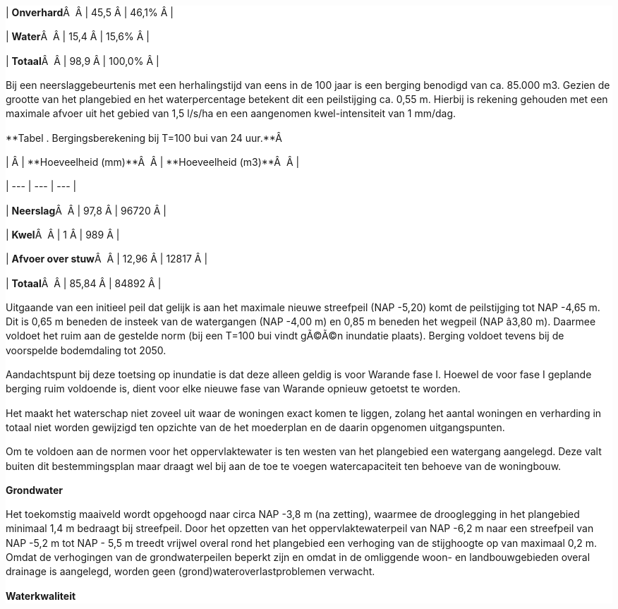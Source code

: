 | **Onverhard**Â    Â | 45,5    Â | 46,1%    Â |

| **Water**Â    Â | 15,4    Â | 15,6%    Â |

| **Totaal**Â    Â | 98,9    Â | 100,0%    Â |

Bij een neerslaggebeurtenis met een herhalingstijd van eens in de 100 jaar is een berging benodigd van ca. 85\.000 m3\. Gezien de grootte van het plangebied en het waterpercentage betekent dit een peilstijging ca. 0,55 m. Hierbij is rekening gehouden met een maximale afvoer uit het gebied van 1,5 l/s/ha en een aangenomen kwel\-intensiteit van 1 mm/dag.

**Tabel . Bergingsberekening bij T\=100 bui van 24 uur.**Â

| Â | **Hoeveelheid (mm)**Â    Â | **Hoeveelheid (m3\)**Â    Â |

| --- | --- | --- |

| **Neerslag**Â    Â | 97,8    Â | 96720    Â |

| **Kwel**Â    Â | 1    Â | 989    Â |

| **Afvoer over stuw**Â    Â | 12,96    Â | 12817    Â |

| **Totaal**Â    Â | 85,84    Â | 84892    Â |

Uitgaande van een initieel peil dat gelijk is aan het maximale nieuwe streefpeil (NAP \-5,20\) komt de peilstijging tot NAP \-4,65 m. Dit is 0,65 m beneden de insteek van de watergangen (NAP \-4,00 m) en 0,85 m beneden het wegpeil (NAP â3,80 m). Daarmee voldoet het ruim aan de gestelde norm (bij een T\=100 bui vindt gÃ©Ã©n inundatie plaats). Berging voldoet tevens bij de voorspelde bodemdaling tot 2050\.

Aandachtspunt bij deze toetsing op inundatie is dat deze alleen geldig is voor Warande fase I. Hoewel de voor fase I geplande berging ruim voldoende is, dient voor elke nieuwe fase van Warande opnieuw getoetst te worden.

Het maakt het waterschap niet zoveel uit waar de woningen exact komen te liggen, zolang het aantal woningen en verharding in totaal niet worden gewijzigd ten opzichte van de het moederplan en de daarin opgenomen uitgangspunten.

Om te voldoen aan de normen voor het oppervlaktewater is ten westen van het plangebied een watergang aangelegd. Deze valt buiten dit bestemmingsplan maar draagt wel bij aan de toe te voegen watercapaciteit ten behoeve van de woningbouw.

**Grondwater**

Het toekomstig maaiveld wordt opgehoogd naar circa NAP \-3,8 m (na zetting), waarmee de drooglegging in het plangebied minimaal 1,4 m bedraagt bij streefpeil. Door het opzetten van het oppervlaktewaterpeil van NAP \-6,2 m naar een streefpeil van NAP \-5,2 m tot NAP \- 5,5 m treedt vrijwel overal rond het plangebied een verhoging van de stijghoogte op van maximaal 0,2 m. Omdat de verhogingen van de grondwaterpeilen beperkt zijn en omdat in de omliggende woon\- en landbouwgebieden overal drainage is aangelegd, worden geen (grond)wateroverlastproblemen verwacht.

**Waterkwaliteit**
